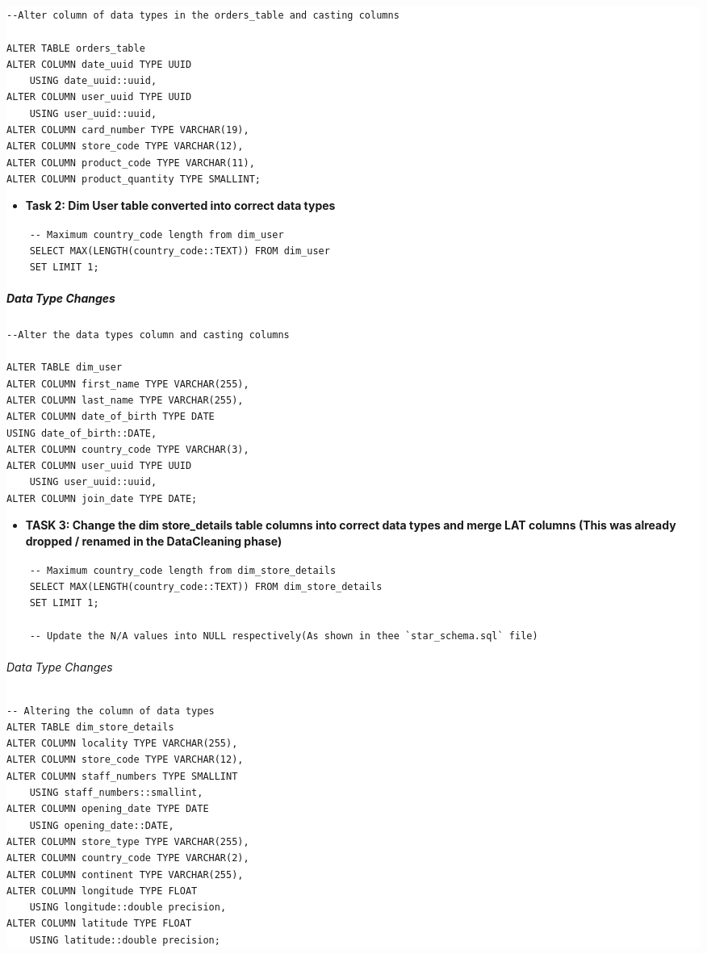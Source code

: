     --Alter column of data types in the orders_table and casting columns

    ALTER TABLE orders_table
    ALTER COLUMN date_uuid TYPE UUID
        USING date_uuid::uuid,
    ALTER COLUMN user_uuid TYPE UUID
        USING user_uuid::uuid,
    ALTER COLUMN card_number TYPE VARCHAR(19),
    ALTER COLUMN store_code TYPE VARCHAR(12),
    ALTER COLUMN product_code TYPE VARCHAR(11),
    ALTER COLUMN product_quantity TYPE SMALLINT;

- **Task 2: Dim User table converted into correct data types**
```
    -- Maximum country_code length from dim_user
    SELECT MAX(LENGTH(country_code::TEXT)) FROM dim_user
    SET LIMIT 1;
```
##### Data Type Changes

    --Alter the data types column and casting columns

    ALTER TABLE dim_user
    ALTER COLUMN first_name TYPE VARCHAR(255),
    ALTER COLUMN last_name TYPE VARCHAR(255),
    ALTER COLUMN date_of_birth TYPE DATE
    USING date_of_birth::DATE,
    ALTER COLUMN country_code TYPE VARCHAR(3),
    ALTER COLUMN user_uuid TYPE UUID
        USING user_uuid::uuid,
    ALTER COLUMN join_date TYPE DATE;

- **TASK 3: Change the dim store_details table columns into correct data types and merge LAT columns (This was already dropped / renamed in the DataCleaning phase)**
```
    -- Maximum country_code length from dim_store_details
    SELECT MAX(LENGTH(country_code::TEXT)) FROM dim_store_details
    SET LIMIT 1;

    -- Update the N/A values into NULL respectively(As shown in thee `star_schema.sql` file)
```
###### Data Type Changes

    -- Altering the column of data types
    ALTER TABLE dim_store_details
    ALTER COLUMN locality TYPE VARCHAR(255),
    ALTER COLUMN store_code TYPE VARCHAR(12),
    ALTER COLUMN staff_numbers TYPE SMALLINT
        USING staff_numbers::smallint,
    ALTER COLUMN opening_date TYPE DATE
        USING opening_date::DATE,
    ALTER COLUMN store_type TYPE VARCHAR(255),
    ALTER COLUMN country_code TYPE VARCHAR(2),
    ALTER COLUMN continent TYPE VARCHAR(255),
    ALTER COLUMN longitude TYPE FLOAT
        USING longitude::double precision,
    ALTER COLUMN latitude TYPE FLOAT
        USING latitude::double precision;
